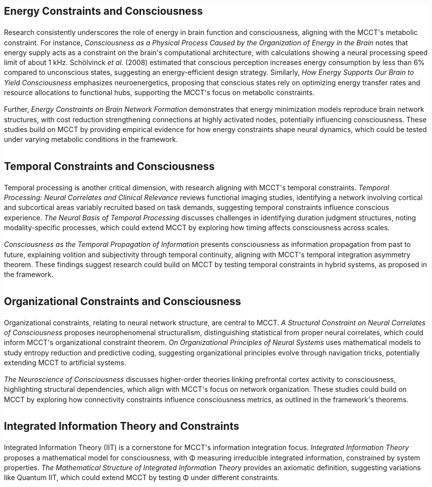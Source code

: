 ## Energy Constraints and Consciousness

Research consistently underscores the role of energy in brain function and consciousness, aligning with the MCCT's metabolic constraint.  For instance, *Consciousness as a Physical Process Caused by the Organization of Energy in the Brain* notes that energy supply acts as a constraint on the brain's computational architecture, with calculations showing a neural processing speed limit of about 1 kHz. Schölvinck *et al.* (2008) estimated that conscious perception increases energy consumption by less than 6% compared to unconscious states, suggesting an energy-efficient design strategy. Similarly, *How Energy Supports Our Brain to Yield Consciousness* emphasizes neuroenergetics, proposing that conscious states rely on optimizing energy transfer rates and resource allocations to functional hubs, supporting the MCCT's focus on metabolic constraints.

Further, *Energy Constraints on Brain Network Formation* demonstrates that energy minimization models reproduce brain network structures, with cost reduction strengthening connections at highly activated nodes, potentially influencing consciousness. These studies build on MCCT by providing empirical evidence for how energy constraints shape neural dynamics, which could be tested under varying metabolic conditions in the framework.

## Temporal Constraints and Consciousness

Temporal processing is another critical dimension, with research aligning with MCCT's temporal constraints. *Temporal Processing: Neural Correlates and Clinical Relevance* reviews functional imaging studies, identifying a network involving cortical and subcortical areas variably recruited based on task demands, suggesting temporal constraints influence conscious experience. *The Neural Basis of Temporal Processing* discusses challenges in identifying duration judgment structures, noting modality-specific processes, which could extend MCCT by exploring how timing affects consciousness across scales.

*Consciousness as the Temporal Propagation of Information* presents consciousness as information propagation from past to future, explaining volition and subjectivity through temporal continuity, aligning with MCCT's temporal integration asymmetry theorem. These findings suggest research could build on MCCT by testing temporal constraints in hybrid systems, as proposed in the framework.

## Organizational Constraints and Consciousness

Organizational constraints, relating to neural network structure, are central to MCCT. *A Structural Constraint on Neural Correlates of Consciousness* proposes neurophenomenal structuralism, distinguishing statistical from proper neural correlates, which could inform MCCT's organizational constraint theorem. *On Organizational Principles of Neural Systems* uses mathematical models to study entropy reduction and predictive coding, suggesting organizational principles evolve through navigation tricks, potentially extending MCCT to artificial systems.

*The Neuroscience of Consciousness* discusses higher-order theories linking prefrontal cortex activity to consciousness, highlighting structural dependencies, which align with MCCT's focus on network organization. These studies could build on MCCT by exploring how connectivity constraints influence consciousness metrics, as outlined in the framework's theorems.

## Integrated Information Theory and Constraints

Integrated Information Theory (IIT) is a cornerstone for MCCT's information integration focus. *Integrated Information Theory* proposes a mathematical model for consciousness, with Φ measuring irreducible integrated information, constrained by system properties. *The Mathematical Structure of Integrated Information Theory* provides an axiomatic definition, suggesting variations like Quantum IIT, which could extend MCCT by testing Φ under different constraints.
